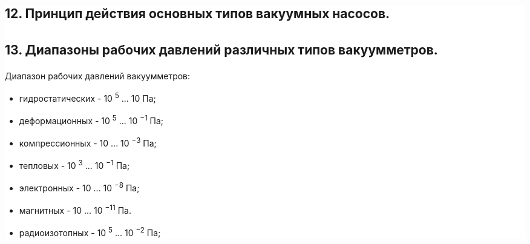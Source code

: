 
















## 12.	Принцип действия основных типов вакуумных насосов.
























## 13.	Диапазоны рабочих давлений различных типов вакуумметров.

Диапазон рабочих давлений вакуумметров:

- гидростатических - 10 $^5$ ... 10 Па;

- деформационных - 10 $^5$ ... 10 $^{-1}$ Па;

- компрессионных - 10 ... 10 $^{-3}$ Па;

- тепловых - 10 $^3$ ... 10 $^{-1}$ Па;

- электронных - 10 ... 10 $^{-8}$ Па;

- магнитных - 10 ... 10 $^{-11}$ Па.

- радиоизотопных - 10 $^5$ ... 10 $^{-2}$ Па;



















